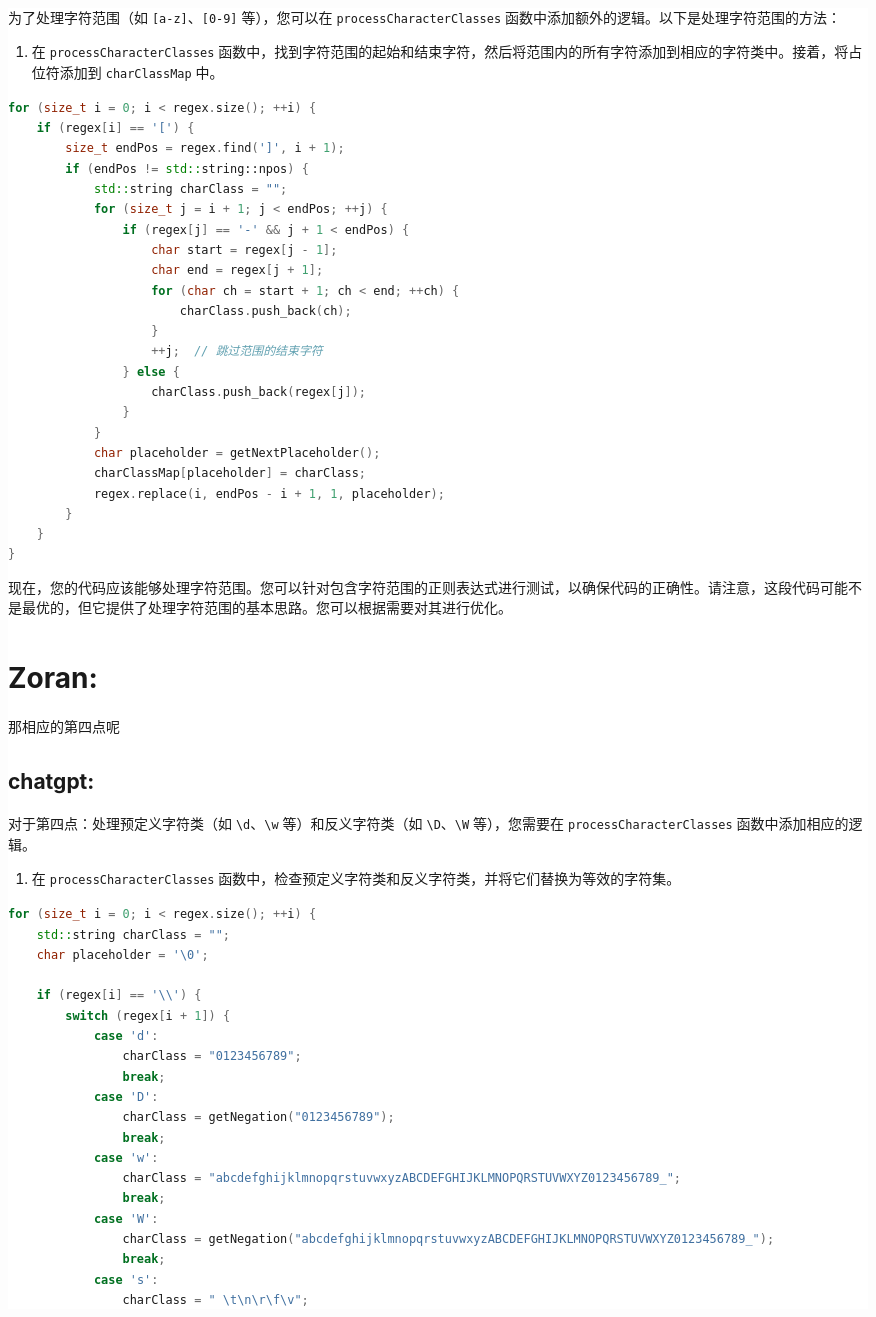 为了处理字符范围（如 `[a-z]`、`[0-9]` 等），您可以在 `processCharacterClasses` 函数中添加额外的逻辑。以下是处理字符范围的方法：

1.  在 `processCharacterClasses` 函数中，找到字符范围的起始和结束字符，然后将范围内的所有字符添加到相应的字符类中。接着，将占位符添加到 `charClassMap` 中。

```cpp
for (size_t i = 0; i < regex.size(); ++i) {
    if (regex[i] == '[') {
        size_t endPos = regex.find(']', i + 1);
        if (endPos != std::string::npos) {
            std::string charClass = "";
            for (size_t j = i + 1; j < endPos; ++j) {
                if (regex[j] == '-' && j + 1 < endPos) {
                    char start = regex[j - 1];
                    char end = regex[j + 1];
                    for (char ch = start + 1; ch < end; ++ch) {
                        charClass.push_back(ch);
                    }
                    ++j;  // 跳过范围的结束字符
                } else {
                    charClass.push_back(regex[j]);
                }
            }
            char placeholder = getNextPlaceholder();
            charClassMap[placeholder] = charClass;
            regex.replace(i, endPos - i + 1, 1, placeholder);
        }
    }
}
```

现在，您的代码应该能够处理字符范围。您可以针对包含字符范围的正则表达式进行测试，以确保代码的正确性。请注意，这段代码可能不是最优的，但它提供了处理字符范围的基本思路。您可以根据需要对其进行优化。

# Zoran:

那相应的第四点呢

## chatgpt:

对于第四点：处理预定义字符类（如 `\d`、`\w` 等）和反义字符类（如 `\D`、`\W` 等），您需要在 `processCharacterClasses` 函数中添加相应的逻辑。

1.  在 `processCharacterClasses` 函数中，检查预定义字符类和反义字符类，并将它们替换为等效的字符集。

```cpp
for (size_t i = 0; i < regex.size(); ++i) {
    std::string charClass = "";
    char placeholder = '\0';

    if (regex[i] == '\\') {
        switch (regex[i + 1]) {
            case 'd':
                charClass = "0123456789";
                break;
            case 'D':
                charClass = getNegation("0123456789");
                break;
            case 'w':
                charClass = "abcdefghijklmnopqrstuvwxyzABCDEFGHIJKLMNOPQRSTUVWXYZ0123456789_";
                break;
            case 'W':
                charClass = getNegation("abcdefghijklmnopqrstuvwxyzABCDEFGHIJKLMNOPQRSTUVWXYZ0123456789_");
                break;
            case 's':
                charClass = " \t\n\r\f\v";
```